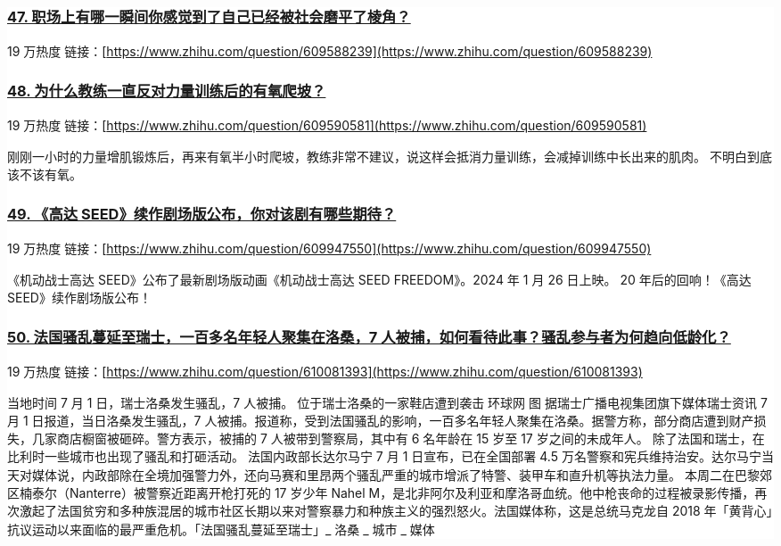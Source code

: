
### [47. 职场上有哪一瞬间你感觉到了自己已经被社会磨平了棱角？](https://www.zhihu.com/question/609588239)
19 万热度 链接：[https://www.zhihu.com/question/609588239](https://www.zhihu.com/question/609588239)



### [48. 为什么教练一直反对力量训练后的有氧爬坡？](https://www.zhihu.com/question/609590581)
19 万热度 链接：[https://www.zhihu.com/question/609590581](https://www.zhihu.com/question/609590581)

刚刚一小时的力量增肌锻炼后，再来有氧半小时爬坡，教练非常不建议，说这样会抵消力量训练，会减掉训练中长出来的肌肉。 不明白到底该不该有氧。

### [49. 《高达 SEED》续作剧场版公布，你对该剧有哪些期待？](https://www.zhihu.com/question/609947550)
19 万热度 链接：[https://www.zhihu.com/question/609947550](https://www.zhihu.com/question/609947550)

《机动战士高达 SEED》公布了最新剧场版动画《机动战士高达 SEED FREEDOM》。2024 年 1 月 26 日上映。 20 年后的回响！《高达 SEED》续作剧场版公布！

### [50. 法国骚乱蔓延至瑞士，一百多名年轻人聚集在洛桑，7 人被捕，如何看待此事？骚乱参与者为何趋向低龄化？](https://www.zhihu.com/question/610081393)
19 万热度 链接：[https://www.zhihu.com/question/610081393](https://www.zhihu.com/question/610081393)

当地时间 7 月 1 日，瑞士洛桑发生骚乱，7 人被捕。 位于瑞士洛桑的一家鞋店遭到袭击 环球网 图 据瑞士广播电视集团旗下媒体瑞士资讯 7 月 1 日报道，当日洛桑发生骚乱，7 人被捕。报道称，受到法国骚乱的影响，一百多名年轻人聚集在洛桑。据警方称，部分商店遭到财产损失，几家商店橱窗被砸碎。警方表示，被捕的 7 人被带到警察局，其中有 6 名年龄在 15 岁至 17 岁之间的未成年人。 除了法国和瑞士，在比利时一些城市也出现了骚乱和打砸活动。 法国内政部长达尔马宁 7 月 1 日宣布，已在全国部署 4.5 万名警察和宪兵维持治安。达尔马宁当天对媒体说，内政部除在全境加强警力外，还向马赛和里昂两个骚乱严重的城市增派了特警、装甲车和直升机等执法力量。 本周二在巴黎郊区楠泰尔（Nanterre）被警察近距离开枪打死的 17 岁少年 Nahel M，是北非阿尔及利亚和摩洛哥血统。他中枪丧命的过程被录影传播，再次激起了法国贫穷和多种族混居的城市社区长期以来对警察暴力和种族主义的强烈怒火。法国媒体称，这是总统马克龙自 2018 年「黄背心」抗议运动以来面临的最严重危机。「法国骚乱蔓延至瑞士」_ 洛桑 _ 城市 _ 媒体

